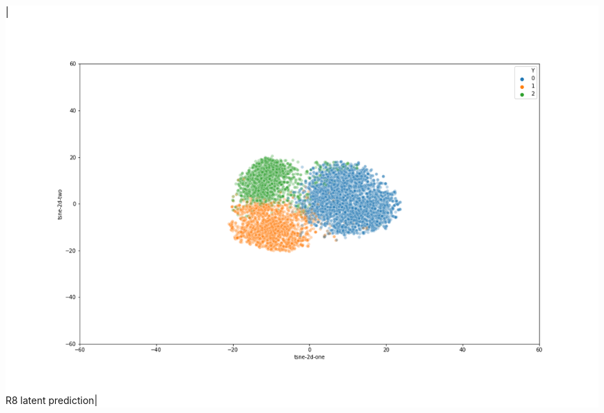 |<img width="1604" alt="pred-seed-latent" src="20200320images/pred-seed-latent-R8.png"> R8 latent prediction|